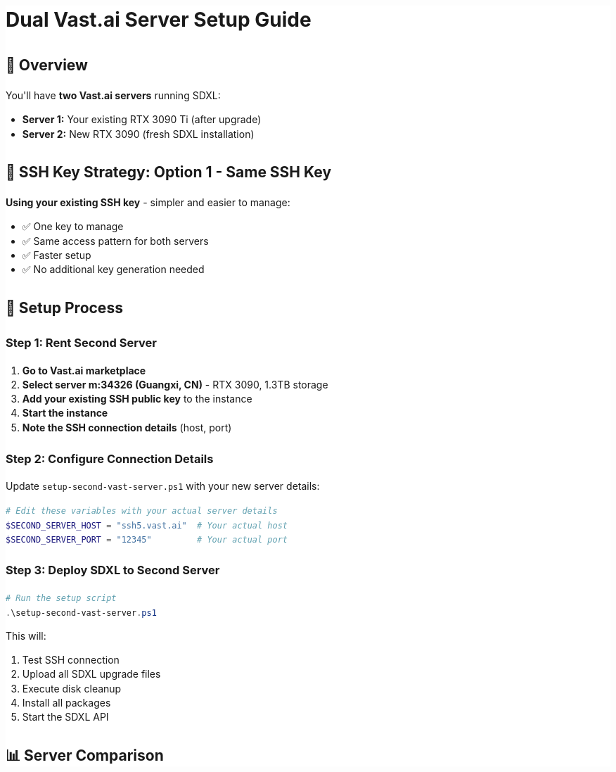 # Dual Vast.ai Server Setup Guide

## 🎯 Overview

You'll have **two Vast.ai servers** running SDXL:
- **Server 1:** Your existing RTX 3090 Ti (after upgrade)
- **Server 2:** New RTX 3090 (fresh SDXL installation)

## 🔑 SSH Key Strategy: Option 1 - Same SSH Key

**Using your existing SSH key** - simpler and easier to manage:
- ✅ One key to manage
- ✅ Same access pattern for both servers
- ✅ Faster setup
- ✅ No additional key generation needed

## 🚀 Setup Process

### Step 1: Rent Second Server

1. **Go to Vast.ai marketplace**
2. **Select server m:34326 (Guangxi, CN)** - RTX 3090, 1.3TB storage
3. **Add your existing SSH public key** to the instance
4. **Start the instance**
5. **Note the SSH connection details** (host, port)

### Step 2: Configure Connection Details

Update `setup-second-vast-server.ps1` with your new server details:

```powershell
# Edit these variables with your actual server details
$SECOND_SERVER_HOST = "ssh5.vast.ai"  # Your actual host
$SECOND_SERVER_PORT = "12345"         # Your actual port
```

### Step 3: Deploy SDXL to Second Server

```powershell
# Run the setup script
.\setup-second-vast-server.ps1
```

This will:
1. Test SSH connection
2. Upload all SDXL upgrade files
3. Execute disk cleanup
4. Install all packages
5. Start the SDXL API

## 📊 Server Comparison
